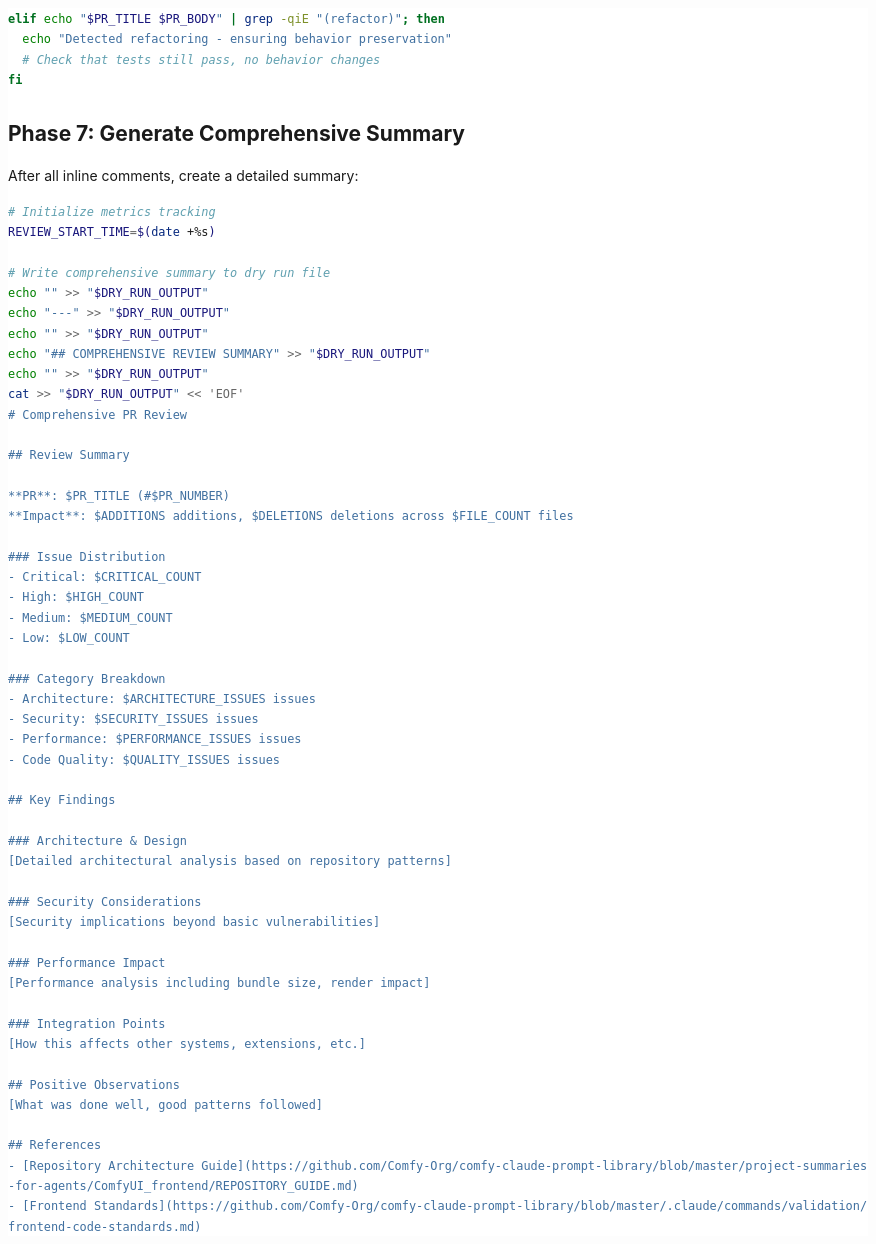 ```bash
elif echo "$PR_TITLE $PR_BODY" | grep -qiE "(refactor)"; then
  echo "Detected refactoring - ensuring behavior preservation"
  # Check that tests still pass, no behavior changes
fi
```

## Phase 7: Generate Comprehensive Summary

After all inline comments, create a detailed summary:

```bash
# Initialize metrics tracking
REVIEW_START_TIME=$(date +%s)

# Write comprehensive summary to dry run file
echo "" >> "$DRY_RUN_OUTPUT"
echo "---" >> "$DRY_RUN_OUTPUT"
echo "" >> "$DRY_RUN_OUTPUT"
echo "## COMPREHENSIVE REVIEW SUMMARY" >> "$DRY_RUN_OUTPUT"
echo "" >> "$DRY_RUN_OUTPUT"
cat >> "$DRY_RUN_OUTPUT" << 'EOF'
# Comprehensive PR Review

## Review Summary

**PR**: $PR_TITLE (#$PR_NUMBER)
**Impact**: $ADDITIONS additions, $DELETIONS deletions across $FILE_COUNT files

### Issue Distribution
- Critical: $CRITICAL_COUNT
- High: $HIGH_COUNT
- Medium: $MEDIUM_COUNT
- Low: $LOW_COUNT

### Category Breakdown
- Architecture: $ARCHITECTURE_ISSUES issues
- Security: $SECURITY_ISSUES issues
- Performance: $PERFORMANCE_ISSUES issues
- Code Quality: $QUALITY_ISSUES issues

## Key Findings

### Architecture & Design
[Detailed architectural analysis based on repository patterns]

### Security Considerations
[Security implications beyond basic vulnerabilities]

### Performance Impact
[Performance analysis including bundle size, render impact]

### Integration Points
[How this affects other systems, extensions, etc.]

## Positive Observations
[What was done well, good patterns followed]

## References
- [Repository Architecture Guide](https://github.com/Comfy-Org/comfy-claude-prompt-library/blob/master/project-summaries-for-agents/ComfyUI_frontend/REPOSITORY_GUIDE.md)
- [Frontend Standards](https://github.com/Comfy-Org/comfy-claude-prompt-library/blob/master/.claude/commands/validation/frontend-code-standards.md)
```